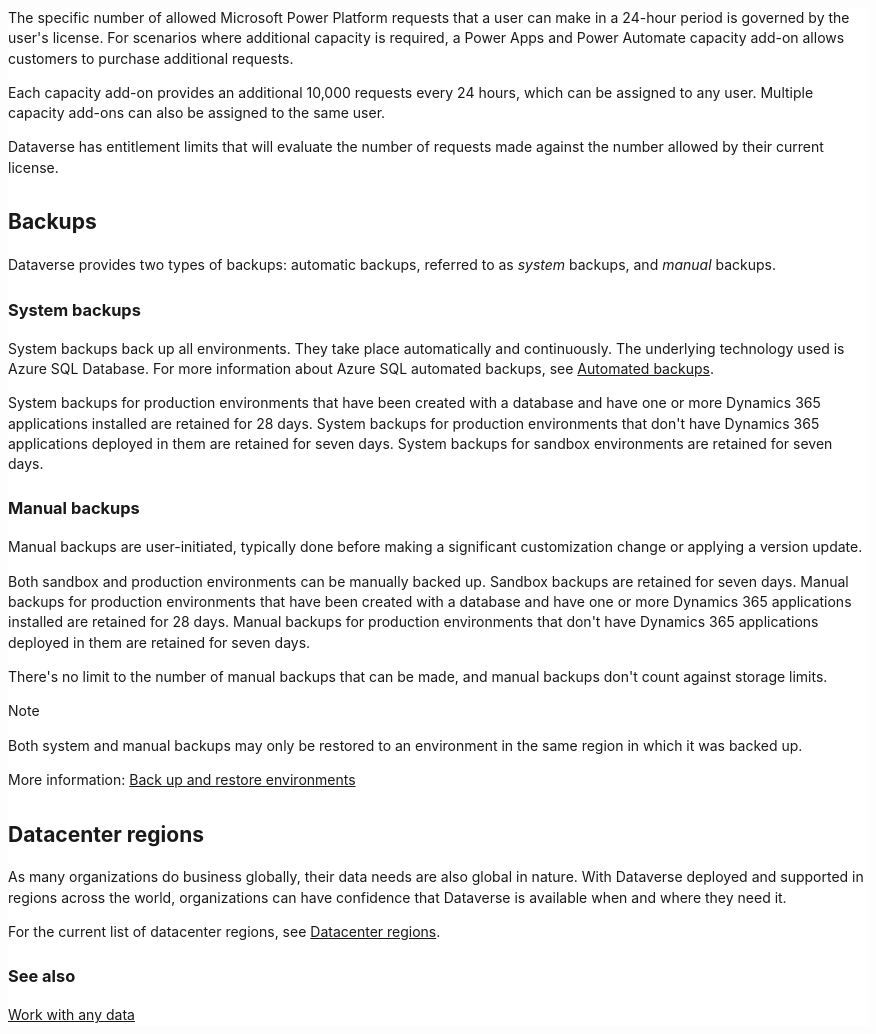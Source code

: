 The specific number of allowed Microsoft Power Platform requests that a user can make in a 24-hour period is governed by the user's license. For scenarios where additional capacity is required, a Power Apps and Power Automate capacity add-on allows customers to purchase additional requests.

Each capacity add-on provides an additional 10,000 requests every 24 hours, which can be assigned to any user. Multiple capacity add-ons can also be assigned to the same user.

Dataverse has entitlement limits that will evaluate the number of requests made against the number allowed by their current license.

## Backups

Dataverse provides two types of backups: automatic backups, referred to as *system* backups, and *manual* backups.

### System backups

System backups back up all environments. They take place automatically and continuously. The underlying technology used is Azure SQL Database. For more information about Azure SQL automated backups, see [Automated backups](/azure/sql-database/sql-database-automated-backups). 

System backups for production environments that have been created with a database and have one or more Dynamics 365 applications installed are retained for 28 days. System backups for production environments that don't have Dynamics 365 applications deployed in them are retained for seven days. System backups for sandbox environments are retained for seven days.

### Manual backups

Manual backups are user-initiated, typically done before making a significant customization change or applying a version update.

Both sandbox and production environments can be manually backed up. Sandbox backups are retained for seven days. Manual backups for production environments that have been created with a database and have one or more Dynamics 365 applications installed are retained for 28 days. Manual backups for production environments that don't have Dynamics 365 applications deployed in them are retained for seven days.

There's no limit to the number of manual backups that can be made, and manual backups don't count against storage limits.

> [!NOTE]
> Both system and manual backups may only be restored to an environment in the same region in which it was backed up.

More information: [Back up and restore environments](/power-platform/admin/backup-restore-environments)

## Datacenter regions

As many organizations do business globally, their data needs are also global in nature. With Dataverse deployed and supported in regions across the world, organizations can have confidence that Dataverse is available when and where they need it.

For the current list of datacenter regions, see [Datacenter regions](/power-platform/admin/new-datacenter-regions).

### See also

[Work with any data](why-cds-work-with-data.md)

